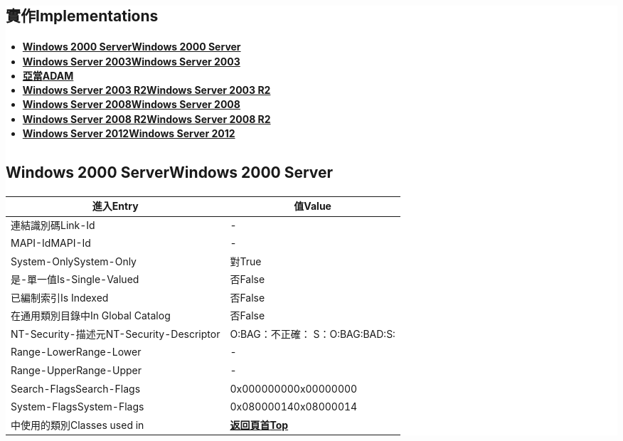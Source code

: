 

## <a name="implementations"></a><span data-ttu-id="fb20b-122">實作</span><span class="sxs-lookup"><span data-stu-id="fb20b-122">Implementations</span></span>

-   [<span data-ttu-id="fb20b-123">**Windows 2000 Server**</span><span class="sxs-lookup"><span data-stu-id="fb20b-123">**Windows 2000 Server**</span></span>](#windows-2000-server)
-   [<span data-ttu-id="fb20b-124">**Windows Server 2003**</span><span class="sxs-lookup"><span data-stu-id="fb20b-124">**Windows Server 2003**</span></span>](#windows-server-2003)
-   [<span data-ttu-id="fb20b-125">**亞當**</span><span class="sxs-lookup"><span data-stu-id="fb20b-125">**ADAM**</span></span>](#adam)
-   [<span data-ttu-id="fb20b-126">**Windows Server 2003 R2**</span><span class="sxs-lookup"><span data-stu-id="fb20b-126">**Windows Server 2003 R2**</span></span>](#windows-server-2003-r2)
-   [<span data-ttu-id="fb20b-127">**Windows Server 2008**</span><span class="sxs-lookup"><span data-stu-id="fb20b-127">**Windows Server 2008**</span></span>](#windows-server-2008)
-   [<span data-ttu-id="fb20b-128">**Windows Server 2008 R2**</span><span class="sxs-lookup"><span data-stu-id="fb20b-128">**Windows Server 2008 R2**</span></span>](#windows-server-2008-r2)
-   [<span data-ttu-id="fb20b-129">**Windows Server 2012**</span><span class="sxs-lookup"><span data-stu-id="fb20b-129">**Windows Server 2012**</span></span>](#windows-server-2012)

## <a name="windows-2000-server"></a><span data-ttu-id="fb20b-130">Windows 2000 Server</span><span class="sxs-lookup"><span data-stu-id="fb20b-130">Windows 2000 Server</span></span>



| <span data-ttu-id="fb20b-131">進入</span><span class="sxs-lookup"><span data-stu-id="fb20b-131">Entry</span></span> | <span data-ttu-id="fb20b-132">值</span><span class="sxs-lookup"><span data-stu-id="fb20b-132">Value</span></span> |
|------------------------|---------------------------------|
| <span data-ttu-id="fb20b-133">連結識別碼</span><span class="sxs-lookup"><span data-stu-id="fb20b-133">Link-Id</span></span>                | \-                              |
| <span data-ttu-id="fb20b-134">MAPI-Id</span><span class="sxs-lookup"><span data-stu-id="fb20b-134">MAPI-Id</span></span>                | \-                              |
| <span data-ttu-id="fb20b-135">System-Only</span><span class="sxs-lookup"><span data-stu-id="fb20b-135">System-Only</span></span>            | <span data-ttu-id="fb20b-136">對</span><span class="sxs-lookup"><span data-stu-id="fb20b-136">True</span></span>                            |
| <span data-ttu-id="fb20b-137">是-單一值</span><span class="sxs-lookup"><span data-stu-id="fb20b-137">Is-Single-Valued</span></span>       | <span data-ttu-id="fb20b-138">否</span><span class="sxs-lookup"><span data-stu-id="fb20b-138">False</span></span>                           |
| <span data-ttu-id="fb20b-139">已編制索引</span><span class="sxs-lookup"><span data-stu-id="fb20b-139">Is Indexed</span></span>             | <span data-ttu-id="fb20b-140">否</span><span class="sxs-lookup"><span data-stu-id="fb20b-140">False</span></span>                           |
| <span data-ttu-id="fb20b-141">在通用類別目錄中</span><span class="sxs-lookup"><span data-stu-id="fb20b-141">In Global Catalog</span></span>      | <span data-ttu-id="fb20b-142">否</span><span class="sxs-lookup"><span data-stu-id="fb20b-142">False</span></span>                           |
| <span data-ttu-id="fb20b-143">NT-Security-描述元</span><span class="sxs-lookup"><span data-stu-id="fb20b-143">NT-Security-Descriptor</span></span> | <span data-ttu-id="fb20b-144">O:BAG：不正確： S：</span><span class="sxs-lookup"><span data-stu-id="fb20b-144">O:BAG:BAD:S:</span></span>                    |
| <span data-ttu-id="fb20b-145">Range-Lower</span><span class="sxs-lookup"><span data-stu-id="fb20b-145">Range-Lower</span></span>            | \-                              |
| <span data-ttu-id="fb20b-146">Range-Upper</span><span class="sxs-lookup"><span data-stu-id="fb20b-146">Range-Upper</span></span>            | \-                              |
| <span data-ttu-id="fb20b-147">Search-Flags</span><span class="sxs-lookup"><span data-stu-id="fb20b-147">Search-Flags</span></span>           | <span data-ttu-id="fb20b-148">0x00000000</span><span class="sxs-lookup"><span data-stu-id="fb20b-148">0x00000000</span></span>                      |
| <span data-ttu-id="fb20b-149">System-Flags</span><span class="sxs-lookup"><span data-stu-id="fb20b-149">System-Flags</span></span>           | <span data-ttu-id="fb20b-150">0x08000014</span><span class="sxs-lookup"><span data-stu-id="fb20b-150">0x08000014</span></span>                      |
| <span data-ttu-id="fb20b-151">中使用的類別</span><span class="sxs-lookup"><span data-stu-id="fb20b-151">Classes used in</span></span>        | [<span data-ttu-id="fb20b-152">**返回頁首**</span><span class="sxs-lookup"><span data-stu-id="fb20b-152">**Top**</span></span>](c-top.md)<br/> |


